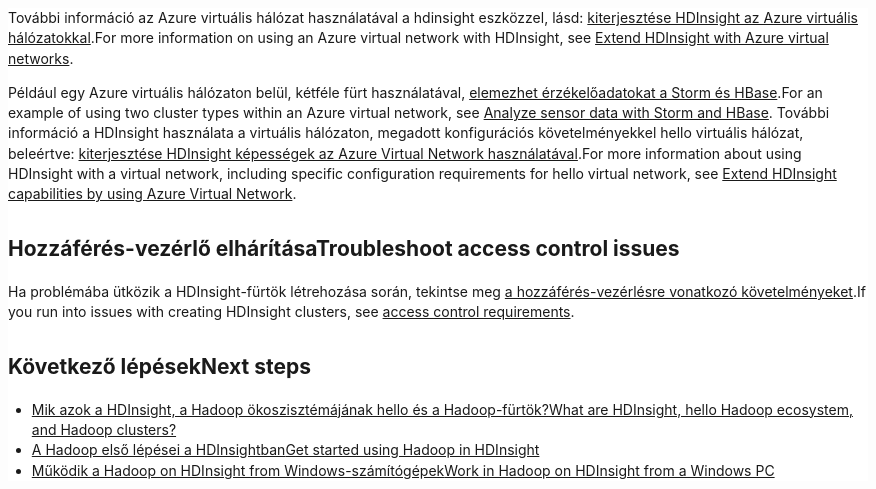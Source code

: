 <span data-ttu-id="25e47-307">További információ az Azure virtuális hálózat használatával a hdinsight eszközzel, lásd: [kiterjesztése HDInsight az Azure virtuális hálózatokkal](hdinsight-extend-hadoop-virtual-network.md).</span><span class="sxs-lookup"><span data-stu-id="25e47-307">For more information on using an Azure virtual network with HDInsight, see [Extend HDInsight with Azure virtual networks](hdinsight-extend-hadoop-virtual-network.md).</span></span>

<span data-ttu-id="25e47-308">Például egy Azure virtuális hálózaton belül, kétféle fürt használatával, [elemezhet érzékelőadatokat a Storm és HBase](hdinsight-storm-sensor-data-analysis.md).</span><span class="sxs-lookup"><span data-stu-id="25e47-308">For an example of using two cluster types within an Azure virtual network, see [Analyze sensor data with Storm and HBase](hdinsight-storm-sensor-data-analysis.md).</span></span> <span data-ttu-id="25e47-309">További információ a HDInsight használata a virtuális hálózaton, megadott konfigurációs követelményekkel hello virtuális hálózat, beleértve: [kiterjesztése HDInsight képességek az Azure Virtual Network használatával](hdinsight-extend-hadoop-virtual-network.md).</span><span class="sxs-lookup"><span data-stu-id="25e47-309">For more information about using HDInsight with a virtual network, including specific configuration requirements for hello virtual network, see [Extend HDInsight capabilities by using Azure Virtual Network](hdinsight-extend-hadoop-virtual-network.md).</span></span>

## <a name="troubleshoot-access-control-issues"></a><span data-ttu-id="25e47-310">Hozzáférés-vezérlő elhárítása</span><span class="sxs-lookup"><span data-stu-id="25e47-310">Troubleshoot access control issues</span></span>

<span data-ttu-id="25e47-311">Ha problémába ütközik a HDInsight-fürtök létrehozása során, tekintse meg [a hozzáférés-vezérlésre vonatkozó követelményeket](hdinsight-administer-use-portal-linux.md#create-clusters).</span><span class="sxs-lookup"><span data-stu-id="25e47-311">If you run into issues with creating HDInsight clusters, see [access control requirements](hdinsight-administer-use-portal-linux.md#create-clusters).</span></span>

## <a name="next-steps"></a><span data-ttu-id="25e47-312">Következő lépések</span><span class="sxs-lookup"><span data-stu-id="25e47-312">Next steps</span></span>

- [<span data-ttu-id="25e47-313">Mik azok a HDInsight, a Hadoop ökoszisztémájának hello és a Hadoop-fürtök?</span><span class="sxs-lookup"><span data-stu-id="25e47-313">What are HDInsight, hello Hadoop ecosystem, and Hadoop clusters?</span></span>](hdinsight-hadoop-introduction.md)
- [<span data-ttu-id="25e47-314">A Hadoop első lépései a HDInsightban</span><span class="sxs-lookup"><span data-stu-id="25e47-314">Get started using Hadoop in HDInsight</span></span>](hdinsight-hadoop-linux-tutorial-get-started.md)
- [<span data-ttu-id="25e47-315">Működik a Hadoop on HDInsight from Windows-számítógépek</span><span class="sxs-lookup"><span data-stu-id="25e47-315">Work in Hadoop on HDInsight from a Windows PC</span></span>](hdinsight-hadoop-windows-tools.md)
